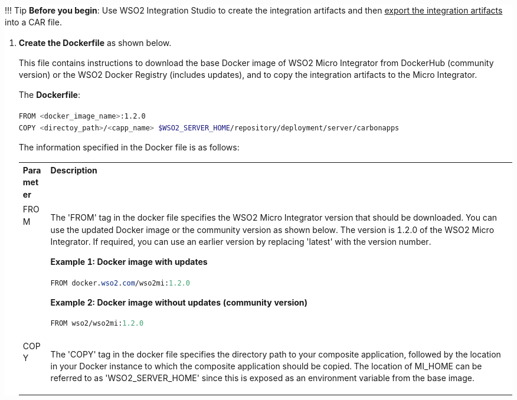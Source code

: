 !!! Tip
    **Before you begin**: Use WSO2 Integration Studio to create the integration artifacts and then [export the integration artifacts](../../develop/exporting-artifacts.md) into a CAR file.

1.  **Create the Dockerfile** as shown below. 

    This file contains instructions to download the base Docker image of WSO2 Micro Integrator from DockerHub (community version) or the WSO2 Docker Registry (includes updates), and to copy the integration artifacts
    to the Micro Integrator.  

    The **Dockerfile**:

    ```bash
    FROM <docker_image_name>:1.2.0
    COPY <directoy_path>/<capp_name> $WSO2_SERVER_HOME/repository/deployment/server/carbonapps
    ```
    The information specified in the Docker file is as follows:

    <table>
    <tbody>
    <tr>
        <th>Parameter</th>
        <th>Description</th>
    </tr>
    <tr class="odd">
    <td>FROM</td>
    <td><div class="content-wrapper">
    <p>The 'FROM' tag in the docker file specifies the WSO2 Micro Integrator version that should be downloaded. You can use the updated Docker image or the community version as shown below. The version is 1.2.0 of the WSO2 Micro Integrator. If required, you can use an earlier version by replacing 'latest' with the version number.</p>
    <div class="code panel pdl" style="border-width: 1px;">
    <div class="codeHeader panelHeader pdl" style="border-bottom-width: 1px;">
    <strong>Example 1: Docker image with updates</strong>
    </div>
    <div class="codeContent panelContent pdl">
    <div class="sourceCode" id="cb1" data-syntaxhighlighter-params="brush: java; gutter: false; theme: Confluence" data-theme="Confluence" style="brush: java; gutter: false; theme: Confluence"><pre class="sourceCode java"><code class="sourceCode java"><span id="cb1-1"><a href="#cb1-1"></a>FROM docker.<span class="fu">wso2</span>.<span class="fu">com</span>/wso2mi:<span class="fl">1.2.</span><span class="dv">0</span></span></code></pre></div>
    </div>
    </div>
    <div class="code panel pdl" style="border-width: 1px;">
    <div class="codeHeader panelHeader pdl" style="border-bottom-width: 1px;">
    <strong>Example 2: Docker image without updates (community version)</strong>
    </div>
    <div class="codeContent panelContent pdl">
    <div class="sourceCode" id="cb2" data-syntaxhighlighter-params="brush: java; gutter: false; theme: Confluence" data-theme="Confluence" style="brush: java; gutter: false; theme: Confluence"><pre class="sourceCode java"><code class="sourceCode java"><span id="cb2-1"><a href="#cb2-1"></a>FROM wso2/wso2mi:<span class="fl">1.2.</span><span class="dv">0</span></span></code></pre></div>
    </div>
    </div>
    </div></td>
    </tr>
    <tr class="even">
    <td>COPY</td>
    <td><div class="content-wrapper">
    <p>The 'COPY' tag in the docker file specifies the directory path to your composite application, followed by the location in your Docker instance to which the composite application should be copied. 
    The location of MI_HOME can be referred to as 'WSO2_SERVER_HOME' since this is exposed as an environment variable from the base image.</p>
    <div class="code panel pdl" style="border-width: 1px;">
    <div class="codeHeader panelHeader pdl" style="border-bottom-width: 1px;">